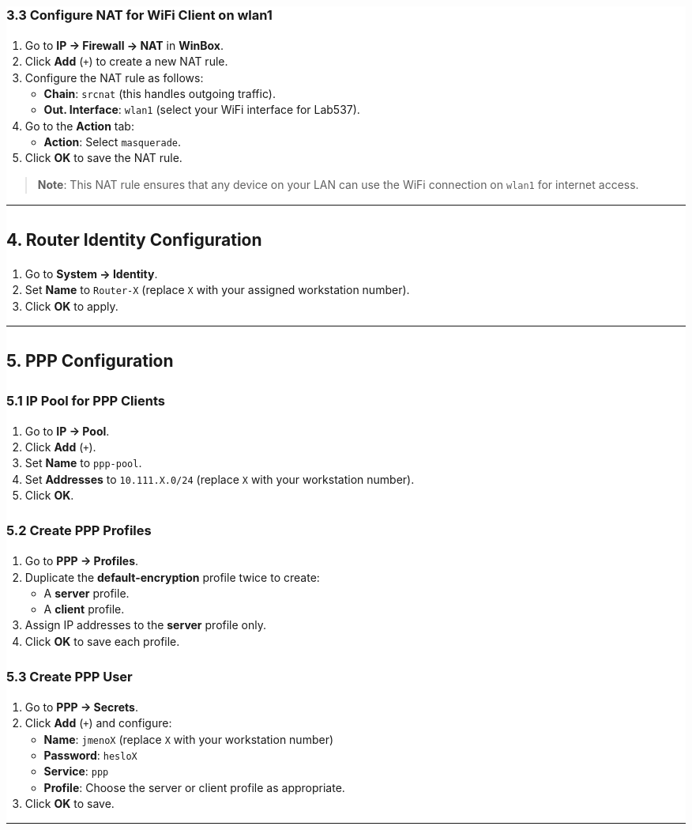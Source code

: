### 3.3 Configure NAT for WiFi Client on wlan1
1. Go to **IP -> Firewall -> NAT** in **WinBox**.
2. Click **Add** (`+`) to create a new NAT rule.
3. Configure the NAT rule as follows:
   - **Chain**: `srcnat` (this handles outgoing traffic).
   - **Out. Interface**: `wlan1` (select your WiFi interface for Lab537).
4. Go to the **Action** tab:
   - **Action**: Select `masquerade`.
5. Click **OK** to save the NAT rule.

> **Note**: This NAT rule ensures that any device on your LAN can use the WiFi connection on `wlan1` for internet access.

---

## 4. Router Identity Configuration
1. Go to **System -> Identity**.
2. Set **Name** to `Router-X` (replace `X` with your assigned workstation number).
3. Click **OK** to apply.

---

## 5. PPP Configuration

### 5.1 IP Pool for PPP Clients
1. Go to **IP -> Pool**.
2. Click **Add** (`+`).
3. Set **Name** to `ppp-pool`.
4. Set **Addresses** to `10.111.X.0/24` (replace `X` with your workstation number).
5. Click **OK**.

### 5.2 Create PPP Profiles
1. Go to **PPP -> Profiles**.
2. Duplicate the **default-encryption** profile twice to create:
   - A **server** profile.
   - A **client** profile.
3. Assign IP addresses to the **server** profile only.
4. Click **OK** to save each profile.

### 5.3 Create PPP User
1. Go to **PPP -> Secrets**.
2. Click **Add** (`+`) and configure:
   - **Name**: `jmenoX` (replace `X` with your workstation number)
   - **Password**: `hesloX`
   - **Service**: `ppp`
   - **Profile**: Choose the server or client profile as appropriate.
3. Click **OK** to save.

---
